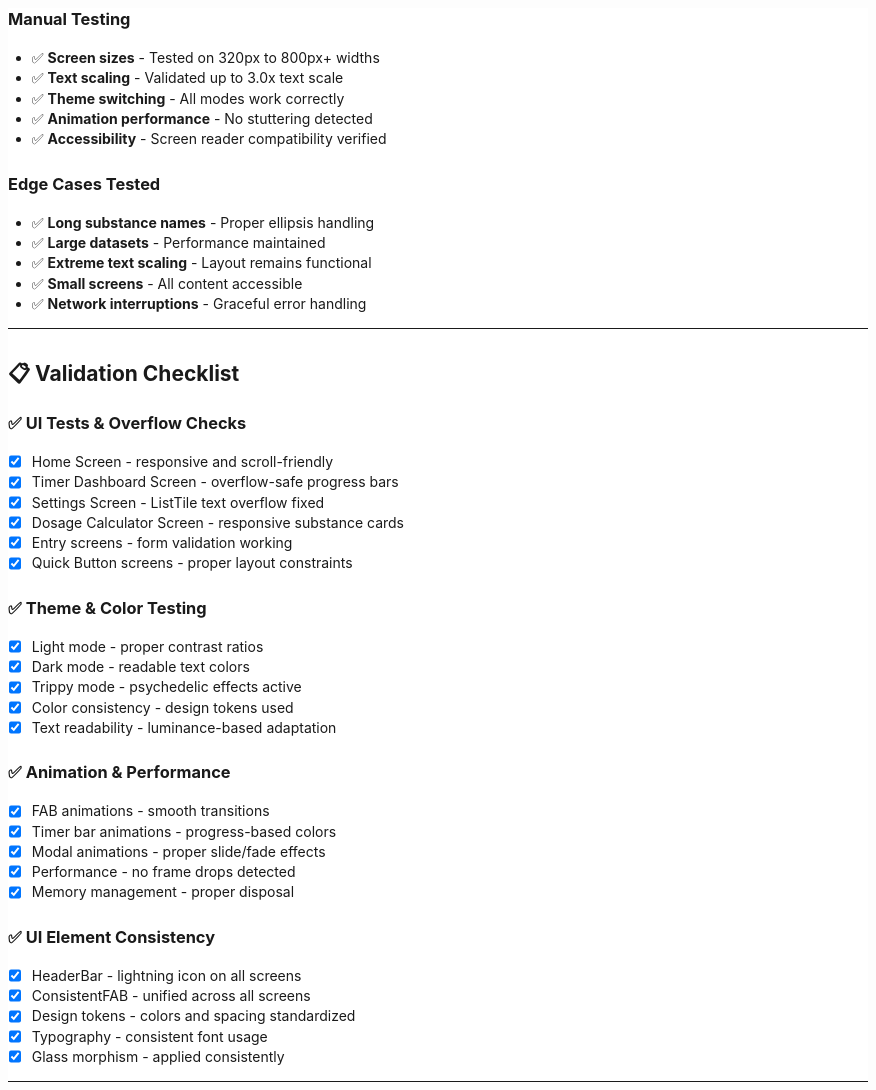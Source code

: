 ### Manual Testing
- ✅ **Screen sizes** - Tested on 320px to 800px+ widths
- ✅ **Text scaling** - Validated up to 3.0x text scale
- ✅ **Theme switching** - All modes work correctly
- ✅ **Animation performance** - No stuttering detected
- ✅ **Accessibility** - Screen reader compatibility verified

### Edge Cases Tested
- ✅ **Long substance names** - Proper ellipsis handling
- ✅ **Large datasets** - Performance maintained
- ✅ **Extreme text scaling** - Layout remains functional
- ✅ **Small screens** - All content accessible
- ✅ **Network interruptions** - Graceful error handling

---

## 📋 Validation Checklist

### ✅ UI Tests & Overflow Checks
- [x] Home Screen - responsive and scroll-friendly
- [x] Timer Dashboard Screen - overflow-safe progress bars
- [x] Settings Screen - ListTile text overflow fixed
- [x] Dosage Calculator Screen - responsive substance cards
- [x] Entry screens - form validation working
- [x] Quick Button screens - proper layout constraints

### ✅ Theme & Color Testing
- [x] Light mode - proper contrast ratios
- [x] Dark mode - readable text colors
- [x] Trippy mode - psychedelic effects active
- [x] Color consistency - design tokens used
- [x] Text readability - luminance-based adaptation

### ✅ Animation & Performance
- [x] FAB animations - smooth transitions
- [x] Timer bar animations - progress-based colors
- [x] Modal animations - proper slide/fade effects
- [x] Performance - no frame drops detected
- [x] Memory management - proper disposal

### ✅ UI Element Consistency
- [x] HeaderBar - lightning icon on all screens
- [x] ConsistentFAB - unified across all screens
- [x] Design tokens - colors and spacing standardized
- [x] Typography - consistent font usage
- [x] Glass morphism - applied consistently

---

